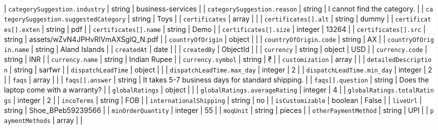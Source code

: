 | `categorySuggestion.industry`                       | string        | business-services                                 |
| `categorySuggestion.reason`                         | string        | I cannot find the category.                       |
| `categorySuggestion.suggestedCategory`              | string        | Toys                                              |
| `certificates`                                      | array<object> |                                                   |
| `certificates[].alt`                                | string        | dummy                                             |
| `certificates[].exten`                              | string        | pdf                                               |
| `certificates[].name`                               | string        | Demo                                              |
| `certificates[].size`                               | integer       | 13264                                             |
| `certificates[].src`                                | string        | assets/wZvN4JPHvRlVmAXSglQ_N.pdf                  |
| `countryOfOrigin`                                   | object        |                                                   |
| `countryOfOrigin.code`                              | string        | AX                                                |
| `countryOfOrigin.name`                              | string        | Aland Islands                                     |
| `createdAt`                                         | date          |                                                   |
| `createdBy`                                         | ObjectId      |                                                   |
| `currency`                                          | string        | object                                            | USD           |
| `currency.code`                                     | string        | INR                                               |
| `currency.name`                                     | string        | Indian Rupee                                      |
| `currency.symbol`                                   | string        | ₹                                                 |
| `customization`                                     | array<string> |                                                   |
| `detailedDescription`                               | string        | sarfwr                                            |
| `dispatchLeadTime`                                  | object        |                                                   |
| `dispatchLeadTime.max_day`                          | integer       | 2                                                 |
| `dispatchLeadTime.min_day`                          | integer       | 2                                                 |
| `faqs`                                              | array<object> |                                                   |
| `faqs[].answer`                                     | string        | It takes 5-7 business days for standard shipping. |
| `faqs[].question`                                   | string        | Does the laptop come with a warranty?             |
| `globalRatings`                                     | object        |                                                   |
| `globalRatings.averageRating`                       | integer       | 4                                                 |
| `globalRatings.totalRatings`                        | integer       | 2                                                 |
| `incoTerms`                                         | string        | FOB                                               |
| `internationalShipping`                             | string        | no                                                |
| `isCustomizable`                                    | boolean       | False                                             |
| `liveUrl`                                           | string        | Shoe_BPeb59239566                                 |
| `minOrderQuantity`                                  | integer       | 55                                                |
| `moqUnit`                                           | string        | pieces                                            |
| `otherPaymentMethod`                                | string        | UPI                                               |
| `paymentMethods`                                    | array<string> |                                                   |
